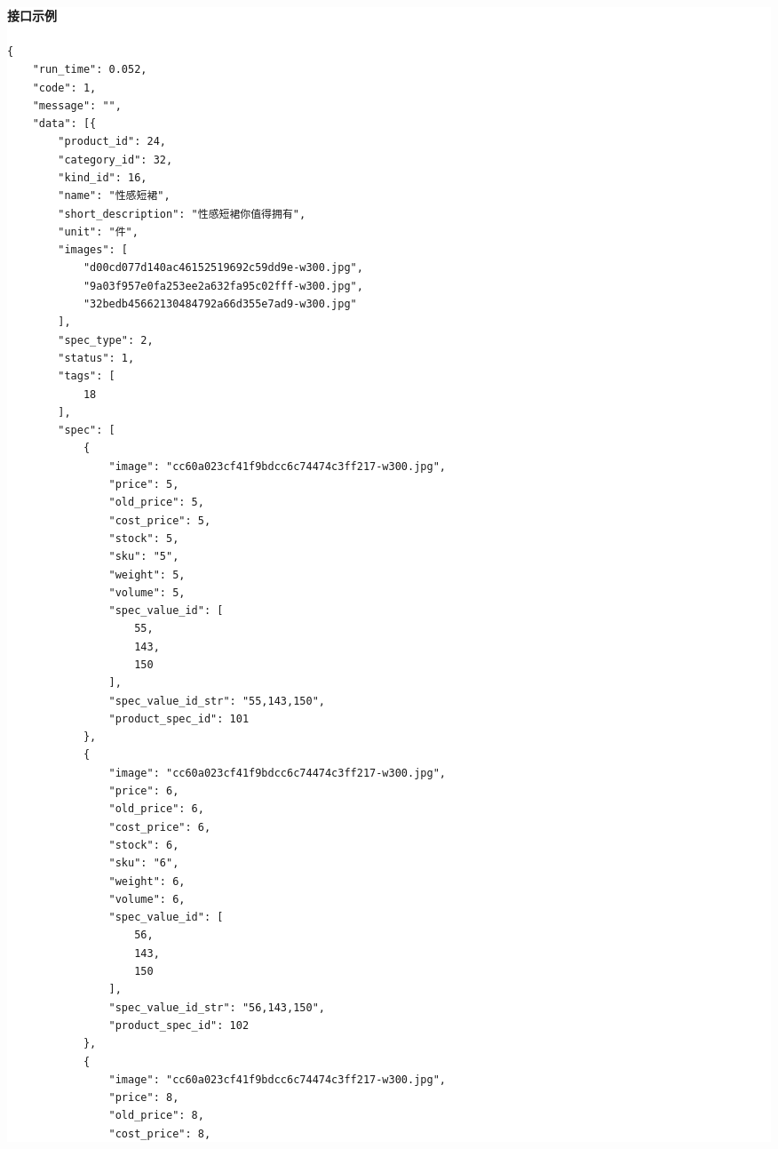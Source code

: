 #### 接口示例
```
{
    "run_time": 0.052,
    "code": 1,
    "message": "",
    "data": [{
        "product_id": 24,
        "category_id": 32,
        "kind_id": 16,
        "name": "性感短裙",
        "short_description": "性感短裙你值得拥有",
        "unit": "件",
        "images": [
            "d00cd077d140ac46152519692c59dd9e-w300.jpg",
            "9a03f957e0fa253ee2a632fa95c02fff-w300.jpg",
            "32bedb45662130484792a66d355e7ad9-w300.jpg"
        ],
        "spec_type": 2,
        "status": 1,
        "tags": [
            18
        ],
        "spec": [
            {
                "image": "cc60a023cf41f9bdcc6c74474c3ff217-w300.jpg",
                "price": 5,
                "old_price": 5,
                "cost_price": 5,
                "stock": 5,
                "sku": "5",
                "weight": 5,
                "volume": 5,
                "spec_value_id": [
                    55,
                    143,
                    150
                ],
                "spec_value_id_str": "55,143,150",
                "product_spec_id": 101
            },
            {
                "image": "cc60a023cf41f9bdcc6c74474c3ff217-w300.jpg",
                "price": 6,
                "old_price": 6,
                "cost_price": 6,
                "stock": 6,
                "sku": "6",
                "weight": 6,
                "volume": 6,
                "spec_value_id": [
                    56,
                    143,
                    150
                ],
                "spec_value_id_str": "56,143,150",
                "product_spec_id": 102
            },
            {
                "image": "cc60a023cf41f9bdcc6c74474c3ff217-w300.jpg",
                "price": 8,
                "old_price": 8,
                "cost_price": 8,
```